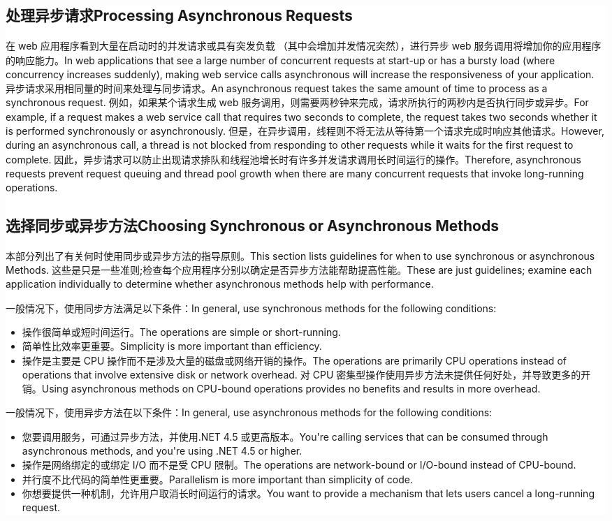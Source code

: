 ## <a name="processing-asynchronous-requests"></a><span data-ttu-id="7e6fb-148">处理异步请求</span><span class="sxs-lookup"><span data-stu-id="7e6fb-148">Processing Asynchronous Requests</span></span>

<span data-ttu-id="7e6fb-149">在 web 应用程序看到大量在启动时的并发请求或具有突发负载 （其中会增加并发情况突然），进行异步 web 服务调用将增加你的应用程序的响应能力。</span><span class="sxs-lookup"><span data-stu-id="7e6fb-149">In web applications that see a large number of concurrent requests at start-up or has a bursty load (where concurrency increases suddenly), making web service calls asynchronous will increase the responsiveness of your application.</span></span> <span data-ttu-id="7e6fb-150">异步请求采用相同量的时间来处理与同步请求。</span><span class="sxs-lookup"><span data-stu-id="7e6fb-150">An asynchronous request takes the same amount of time to process as a synchronous request.</span></span> <span data-ttu-id="7e6fb-151">例如，如果某个请求生成 web 服务调用，则需要两秒钟来完成，请求所执行的两秒内是否执行同步或异步。</span><span class="sxs-lookup"><span data-stu-id="7e6fb-151">For example, if a request makes a web service call that requires two seconds to complete, the request takes two seconds whether it is performed synchronously or asynchronously.</span></span> <span data-ttu-id="7e6fb-152">但是，在异步调用，线程则不将无法从等待第一个请求完成时响应其他请求。</span><span class="sxs-lookup"><span data-stu-id="7e6fb-152">However, during an asynchronous call, a thread is not blocked from responding to other requests while it waits for the first request to complete.</span></span> <span data-ttu-id="7e6fb-153">因此，异步请求可以防止出现请求排队和线程池增长时有许多并发请求调用长时间运行的操作。</span><span class="sxs-lookup"><span data-stu-id="7e6fb-153">Therefore, asynchronous requests prevent request queuing and thread pool growth when there are many concurrent requests that invoke long-running operations.</span></span>

## <a id="ChoosingSyncVasync"></a>  <span data-ttu-id="7e6fb-154">选择同步或异步方法</span><span class="sxs-lookup"><span data-stu-id="7e6fb-154">Choosing Synchronous or Asynchronous Methods</span></span>

<span data-ttu-id="7e6fb-155">本部分列出了有关何时使用同步或异步方法的指导原则。</span><span class="sxs-lookup"><span data-stu-id="7e6fb-155">This section lists guidelines for when to use synchronous or asynchronous Methods.</span></span> <span data-ttu-id="7e6fb-156">这些是只是一些准则;检查每个应用程序分别以确定是否异步方法能帮助提高性能。</span><span class="sxs-lookup"><span data-stu-id="7e6fb-156">These are just guidelines; examine each application individually to determine whether asynchronous methods help with performance.</span></span>

<span data-ttu-id="7e6fb-157">一般情况下，使用同步方法满足以下条件：</span><span class="sxs-lookup"><span data-stu-id="7e6fb-157">In general, use synchronous methods for the following conditions:</span></span>

- <span data-ttu-id="7e6fb-158">操作很简单或短时间运行。</span><span class="sxs-lookup"><span data-stu-id="7e6fb-158">The operations are simple or short-running.</span></span>
- <span data-ttu-id="7e6fb-159">简单性比效率更重要。</span><span class="sxs-lookup"><span data-stu-id="7e6fb-159">Simplicity is more important than efficiency.</span></span>
- <span data-ttu-id="7e6fb-160">操作是主要是 CPU 操作而不是涉及大量的磁盘或网络开销的操作。</span><span class="sxs-lookup"><span data-stu-id="7e6fb-160">The operations are primarily CPU operations instead of operations that involve extensive disk or network overhead.</span></span> <span data-ttu-id="7e6fb-161">对 CPU 密集型操作使用异步方法未提供任何好处，并导致更多的开销。</span><span class="sxs-lookup"><span data-stu-id="7e6fb-161">Using asynchronous methods on CPU-bound operations provides no benefits and results in more overhead.</span></span>

<span data-ttu-id="7e6fb-162">一般情况下，使用异步方法在以下条件：</span><span class="sxs-lookup"><span data-stu-id="7e6fb-162">In general, use asynchronous methods for the following conditions:</span></span>

- <span data-ttu-id="7e6fb-163">您要调用服务，可通过异步方法，并使用.NET 4.5 或更高版本。</span><span class="sxs-lookup"><span data-stu-id="7e6fb-163">You're calling services that can be consumed through asynchronous methods, and you're using .NET 4.5 or higher.</span></span>
- <span data-ttu-id="7e6fb-164">操作是网络绑定的或绑定 I/O 而不是受 CPU 限制。</span><span class="sxs-lookup"><span data-stu-id="7e6fb-164">The operations are network-bound or I/O-bound instead of CPU-bound.</span></span>
- <span data-ttu-id="7e6fb-165">并行度不比代码的简单性更重要。</span><span class="sxs-lookup"><span data-stu-id="7e6fb-165">Parallelism is more important than simplicity of code.</span></span>
- <span data-ttu-id="7e6fb-166">你想要提供一种机制，允许用户取消长时间运行的请求。</span><span class="sxs-lookup"><span data-stu-id="7e6fb-166">You want to provide a mechanism that lets users cancel a long-running request.</span></span>